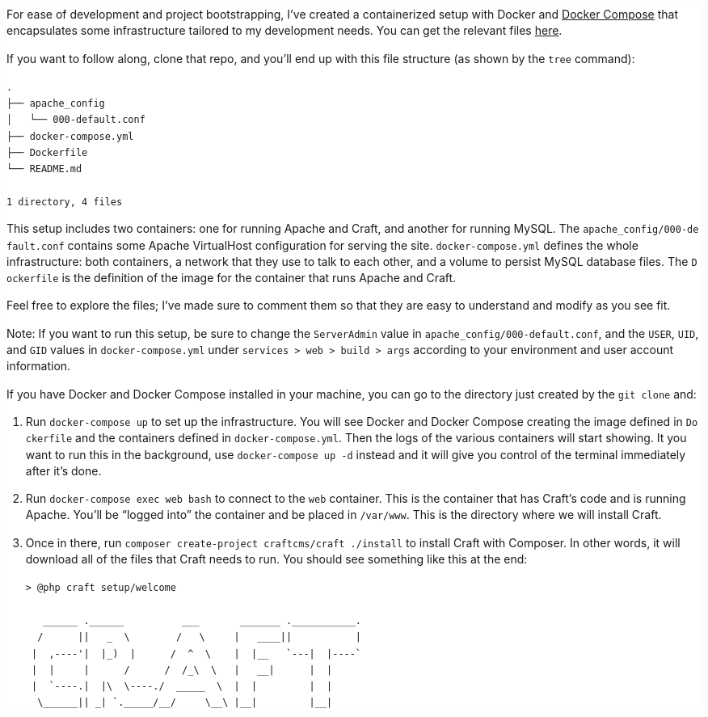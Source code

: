 For ease of development and project bootstrapping, I’ve created a containerized setup with Docker and [Docker Compose](https://docs.docker.com/compose/) that encapsulates some infrastructure tailored to my development needs. You can get the relevant files [here](https://github.com/megakevin/craft-cms-docker-bootstrap).

If you want to follow along, clone that repo, and you’ll end up with this file structure (as shown by the `tree` command):

```plaintext
.
├── apache_config
│   └── 000-default.conf
├── docker-compose.yml
├── Dockerfile
└── README.md

1 directory, 4 files
```

This setup includes two containers: one for running Apache and Craft, and another for running MySQL. The `apache_config/000-default.conf` contains some Apache VirtualHost configuration for serving the site. `docker-compose.yml` defines the whole infrastructure: both containers, a network that they use to talk to each other, and a volume to persist MySQL database files. The `Dockerfile` is the definition of the image for the container that runs Apache and Craft.

Feel free to explore the files; I’ve made sure to comment them so that they are easy to understand and modify as you see fit.

Note: If you want to run this setup, be sure to change the `ServerAdmin` value in `apache_config/000-default.conf`, and the `USER`, `UID`, and `GID` values in `docker-compose.yml` under `services > web > build > args` according to your environment and user account information.

If you have Docker and Docker Compose installed in your machine, you can go to the directory just created by the `git clone` and:

1. Run `docker-compose up` to set up the infrastructure. You will see Docker and Docker Compose creating the image defined in `Dockerfile` and the containers defined in `docker-compose.yml`. Then the logs of the various containers will start showing. It you want to run this in the background, use `docker-compose up -d` instead and it will give you control of the terminal immediately after it’s done.

2. Run `docker-compose exec web bash` to connect to the `web` container. This is the container that has Craft’s code and is running Apache. You’ll be “logged into” the container and be placed in `/var/www`. This is the directory where we will install Craft.

3. Once in there, run `composer create-project craftcms/craft ./install` to install Craft with Composer. In other words, it will download all of the files that Craft needs to run. You should see something like this at the end:

    ```plaintext
    > @php craft setup/welcome

       ______ .______          ___       _______ .___________.
      /      ||   _  \        /   \     |   ____||           |
     |  ,----'|  |_)  |      /  ^  \    |  |__   `---|  |----`
     |  |     |      /      /  /_\  \   |   __|      |  |
     |  `----.|  |\  \----./  _____  \  |  |         |  |
      \______|| _| `._____/__/     \__\ |__|         |__|
